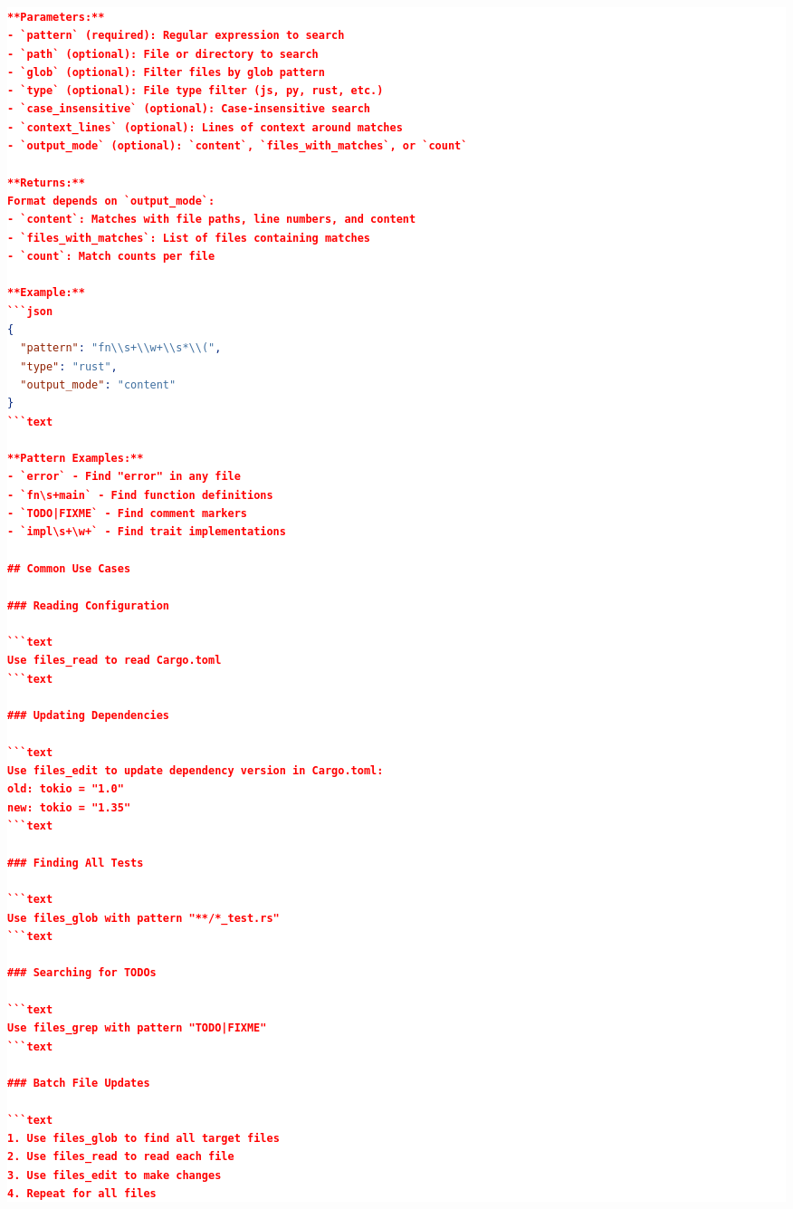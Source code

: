 ```json
**Parameters:**
- `pattern` (required): Regular expression to search
- `path` (optional): File or directory to search
- `glob` (optional): Filter files by glob pattern
- `type` (optional): File type filter (js, py, rust, etc.)
- `case_insensitive` (optional): Case-insensitive search
- `context_lines` (optional): Lines of context around matches
- `output_mode` (optional): `content`, `files_with_matches`, or `count`

**Returns:**
Format depends on `output_mode`:
- `content`: Matches with file paths, line numbers, and content
- `files_with_matches`: List of files containing matches
- `count`: Match counts per file

**Example:**
```json
{
  "pattern": "fn\\s+\\w+\\s*\\(",
  "type": "rust",
  "output_mode": "content"
}
```text

**Pattern Examples:**
- `error` - Find "error" in any file
- `fn\s+main` - Find function definitions
- `TODO|FIXME` - Find comment markers
- `impl\s+\w+` - Find trait implementations

## Common Use Cases

### Reading Configuration

```text
Use files_read to read Cargo.toml
```text

### Updating Dependencies

```text
Use files_edit to update dependency version in Cargo.toml:
old: tokio = "1.0"
new: tokio = "1.35"
```text

### Finding All Tests

```text
Use files_glob with pattern "**/*_test.rs"
```text

### Searching for TODOs

```text
Use files_grep with pattern "TODO|FIXME"
```text

### Batch File Updates

```text
1. Use files_glob to find all target files
2. Use files_read to read each file
3. Use files_edit to make changes
4. Repeat for all files
```